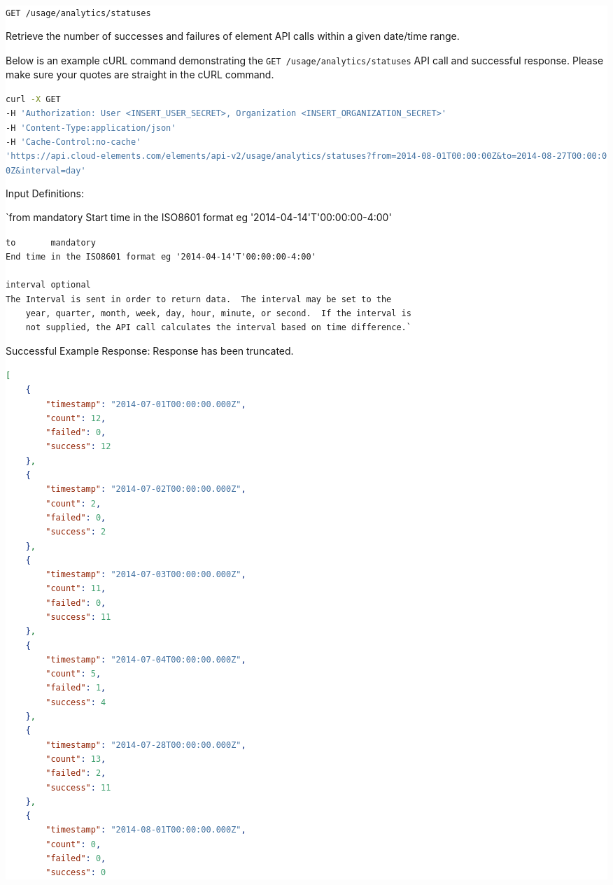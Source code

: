 `GET /usage/analytics/statuses`

Retrieve the number of successes and failures of element API calls within a given date/time range.

Below is an example cURL command demonstrating the `GET /usage/analytics/statuses` API call and successful response. Please make sure your quotes are straight in the cURL command.

```bash
curl -X GET
-H 'Authorization: User <INSERT_USER_SECRET>, Organization <INSERT_ORGANIZATION_SECRET>'
-H 'Content-Type:application/json'
-H 'Cache-Control:no-cache'
'https://api.cloud-elements.com/elements/api-v2/usage/analytics/statuses?from=2014-08-01T00:00:00Z&to=2014-08-27T00:00:00Z&interval=day'
```

Input Definitions:

`from     mandatory
	Start time in the ISO8601 format eg '2014-04-14'T'00:00:00-4:00'

	to   	 mandatory
	End time in the ISO8601 format eg '2014-04-14'T'00:00:00-4:00'

	interval optional
	The Interval is sent in order to return data.  The interval may be set to the
        year, quarter, month, week, day, hour, minute, or second.  If the interval is
        not supplied, the API call calculates the interval based on time difference.`

Successful Example Response:  Response has been truncated.

```JSON
[
	{
    	"timestamp": "2014-07-01T00:00:00.000Z",
    	"count": 12,
    	"failed": 0,
    	"success": 12
	},
	{
    	"timestamp": "2014-07-02T00:00:00.000Z",
    	"count": 2,
    	"failed": 0,
    	"success": 2
	},
	{
    	"timestamp": "2014-07-03T00:00:00.000Z",
    	"count": 11,
    	"failed": 0,
    	"success": 11
	},
	{
    	"timestamp": "2014-07-04T00:00:00.000Z",
    	"count": 5,
    	"failed": 1,
    	"success": 4
	},
	{
    	"timestamp": "2014-07-28T00:00:00.000Z",
    	"count": 13,
    	"failed": 2,
    	"success": 11
	},
	{
    	"timestamp": "2014-08-01T00:00:00.000Z",
    	"count": 0,
    	"failed": 0,
    	"success": 0
```